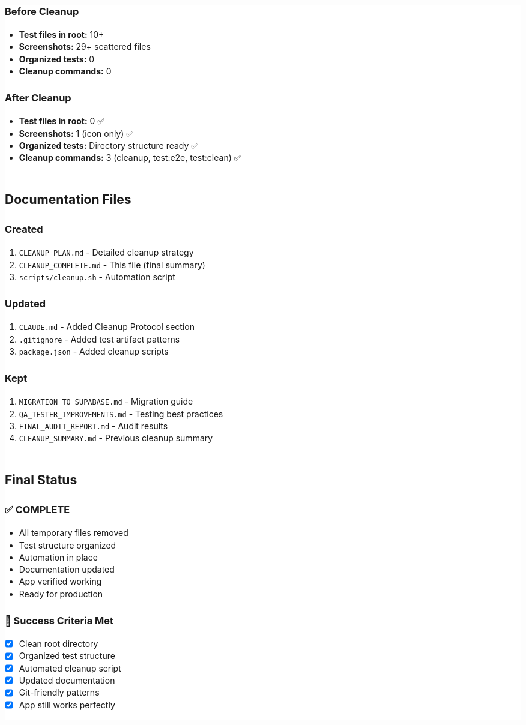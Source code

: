 ### Before Cleanup
- **Test files in root:** 10+
- **Screenshots:** 29+ scattered files
- **Organized tests:** 0
- **Cleanup commands:** 0

### After Cleanup
- **Test files in root:** 0 ✅
- **Screenshots:** 1 (icon only) ✅
- **Organized tests:** Directory structure ready ✅
- **Cleanup commands:** 3 (cleanup, test:e2e, test:clean) ✅

---

## Documentation Files

### Created
1. `CLEANUP_PLAN.md` - Detailed cleanup strategy
2. `CLEANUP_COMPLETE.md` - This file (final summary)
3. `scripts/cleanup.sh` - Automation script

### Updated
1. `CLAUDE.md` - Added Cleanup Protocol section
2. `.gitignore` - Added test artifact patterns
3. `package.json` - Added cleanup scripts

### Kept
1. `MIGRATION_TO_SUPABASE.md` - Migration guide
2. `QA_TESTER_IMPROVEMENTS.md` - Testing best practices
3. `FINAL_AUDIT_REPORT.md` - Audit results
4. `CLEANUP_SUMMARY.md` - Previous cleanup summary

---

## Final Status

### ✅ COMPLETE
- All temporary files removed
- Test structure organized
- Automation in place
- Documentation updated
- App verified working
- Ready for production

### 🎯 Success Criteria Met
- [x] Clean root directory
- [x] Organized test structure
- [x] Automated cleanup script
- [x] Updated documentation
- [x] Git-friendly patterns
- [x] App still works perfectly

---